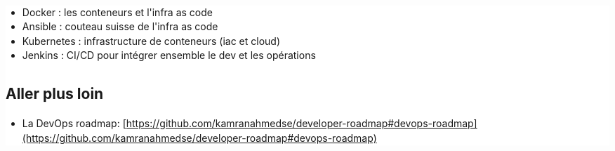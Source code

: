 - Docker : les conteneurs et l'infra as code
- Ansible : couteau suisse de l'infra as code
- Kubernetes : infrastructure de conteneurs (iac et cloud)
- Jenkins : CI/CD pour intégrer ensemble le dev et les opérations

## Aller plus loin

- La DevOps roadmap: [https://github.com/kamranahmedse/developer-roadmap#devops-roadmap](https://github.com/kamranahmedse/developer-roadmap#devops-roadmap)

